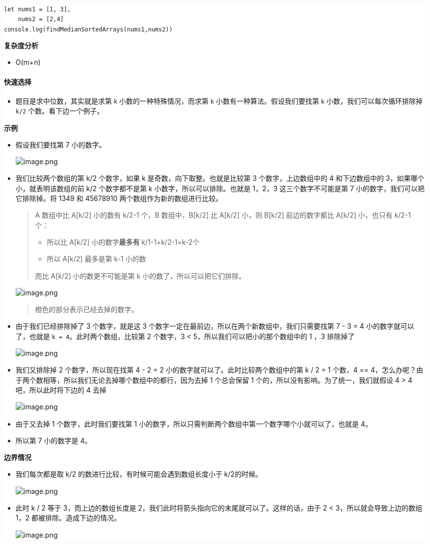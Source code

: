   ```
  let nums1 = [1, 3],
      nums2 = [2,4]
  console.log(findMedianSortedArrays(nums1,nums2))
  ```

**复杂度分析**

+ O(m+n)

#### 快速选择

- 题目是求中位数，其实就是求第 `k` 小数的一种特殊情况，而求第 `k` 小数有一种算法。假设我们要找第 `k` 小数，我们可以每次循环排除掉 `k/2` 个数。看下边一个例子。

**示例**

- 假设我们要找第 7 小的数字。

  ![image.png](https://pic.leetcode-cn.com/735ea8129ab5b56b7058c6286217fa4bb5f8a198e4c8b2172fe0f75b29a966cd-image.png)

+ 我们比较两个数组的第 k/2 个数字，如果 k 是奇数，向下取整。也就是比较第 3 个数字，上边数组中的 4 和下边数组中的 3，如果哪个小，就表明该数组的前 k/2 个数字都不是第 k 小数字，所以可以排除。也就是 1，2，3 这三个数字不可能是第 7 小的数字，我们可以把它排除掉。将 1349 和 45678910 两个数组作为新的数组进行比较。

  > A 数组中比 A[k/2] 小的数有 k/2-1 个，B 数组中，B[k/2] 比 A[k/2] 小，则 B[k/2] 前边的数字都比 A[k/2] 小，也只有 k/2-1 个：
  >
  > + 所以比 A[k/2] 小的数字**最多有** k/1-1+k/2-1=k-2个
  >
  > + 所以 A[k/2] 最多是第 k-1 小的数
  >
  > 而比 A[k/2] 小的数更不可能是第 k 小的数了，所以可以把它们排除。

  ![image.png](https://pic.leetcode-cn.com/09b8649cd2b8bbea74f7f632b098fed5f8404530ff44b5a0b54a360b3cf7dd8f-image.png)

  > 橙色的部分表示已经去掉的数字。

+ 由于我们已经排除掉了 3 个数字，就是这 3 个数字一定在最前边，所以在两个新数组中，我们只需要找第 7 - 3 = 4 小的数字就可以了，也就是 `k = 4`。此时两个数组，比较第 2 个数字，3 < 5，所以我们可以把小的那个数组中的 1 ，3 排除掉了

  ![image.png](https://pic.leetcode-cn.com/f2d72fd3dff109ad810895b9a0c8d8782f47df6b2f24f9de72704961bc547fcb-image.png)

+ 我们又排除掉 2 个数字，所以现在找第 4 - 2 = 2 小的数字就可以了。此时比较两个数组中的第 k / 2 = 1 个数，4 == 4，怎么办呢？由于两个数相等，所以我们无论去掉哪个数组中的都行，因为去掉 1 个总会保留 1 个的，所以没有影响。为了统一，我们就假设 4 > 4 吧，所以此时将下边的 4 去掉

  ![image.png](https://pic.leetcode-cn.com/3c89a8ea29f2e19057b57242c8bc37c5f09b6796b96c30f3d42caea21c12f294-image.png)

+ 由于又去掉 1 个数字，此时我们要找第 1 小的数字，所以只需判断两个数组中第一个数字哪个小就可以了，也就是 4。

+ 所以第 7 小的数字是 4。

**边界情况**

+ 我们每次都是取 k/2 的数进行比较，有时候可能会遇到数组长度小于 k/2的时候。

  ![image.png](https://pic.leetcode-cn.com/ad87d1f63a9bbd99e12605686290800ce61b03f9fb98d87f1d8c020d404421ac-image.png)

+ 此时 k / 2 等于 3，而上边的数组长度是 2，我们此时将箭头指向它的末尾就可以了。这样的话，由于 2 < 3，所以就会导致上边的数组 1，2 都被排除。造成下边的情况。

  ![image.png](https://pic.leetcode-cn.com/7ea1963f184b1dcaddf951326ccbe7aa09cfbb9ebee7fffb2ede131853b3d1de-image.png)
